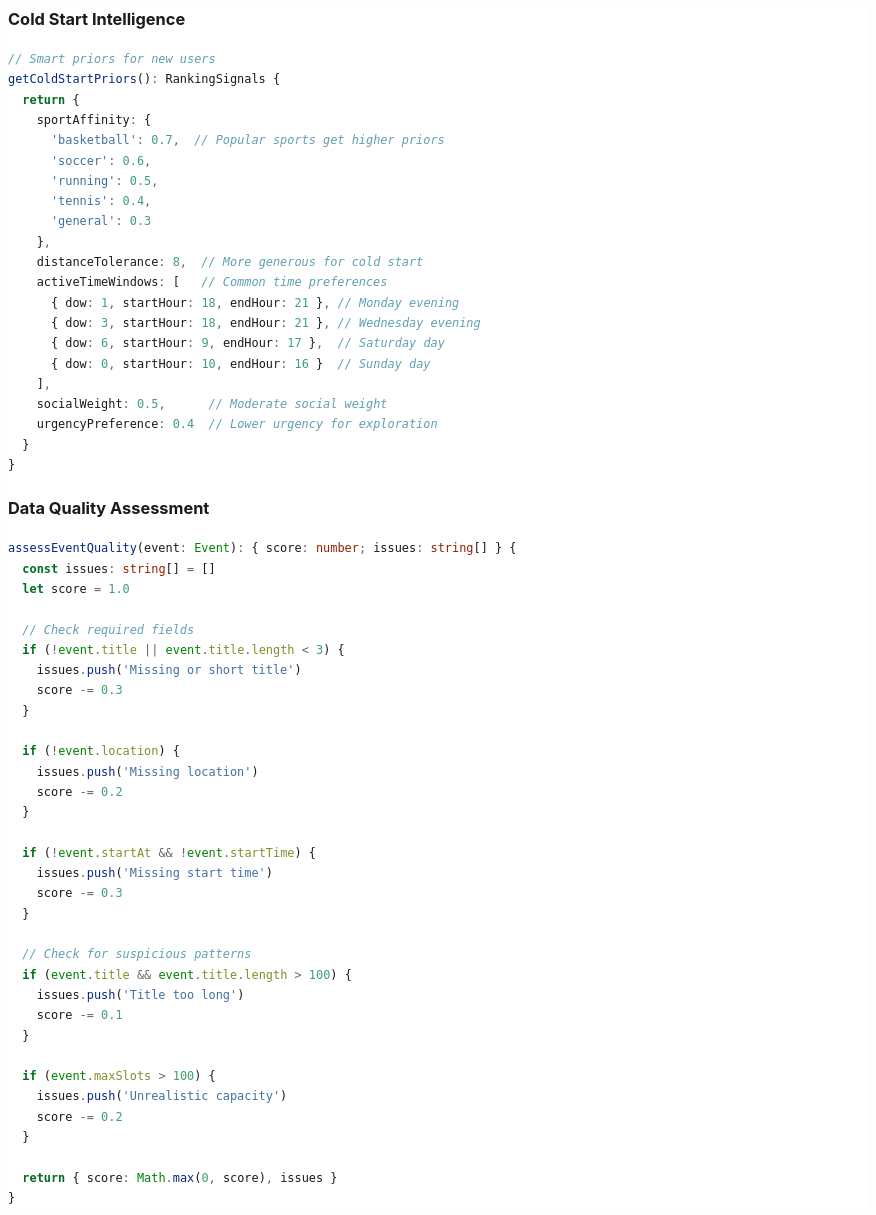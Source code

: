 ### **Cold Start Intelligence**
```typescript
// Smart priors for new users
getColdStartPriors(): RankingSignals {
  return {
    sportAffinity: {
      'basketball': 0.7,  // Popular sports get higher priors
      'soccer': 0.6,
      'running': 0.5,
      'tennis': 0.4,
      'general': 0.3
    },
    distanceTolerance: 8,  // More generous for cold start
    activeTimeWindows: [   // Common time preferences
      { dow: 1, startHour: 18, endHour: 21 }, // Monday evening
      { dow: 3, startHour: 18, endHour: 21 }, // Wednesday evening
      { dow: 6, startHour: 9, endHour: 17 },  // Saturday day
      { dow: 0, startHour: 10, endHour: 16 }  // Sunday day
    ],
    socialWeight: 0.5,      // Moderate social weight
    urgencyPreference: 0.4  // Lower urgency for exploration
  }
}
```

### **Data Quality Assessment**
```typescript
assessEventQuality(event: Event): { score: number; issues: string[] } {
  const issues: string[] = []
  let score = 1.0
  
  // Check required fields
  if (!event.title || event.title.length < 3) {
    issues.push('Missing or short title')
    score -= 0.3
  }
  
  if (!event.location) {
    issues.push('Missing location')
    score -= 0.2
  }
  
  if (!event.startAt && !event.startTime) {
    issues.push('Missing start time')
    score -= 0.3
  }
  
  // Check for suspicious patterns
  if (event.title && event.title.length > 100) {
    issues.push('Title too long')
    score -= 0.1
  }
  
  if (event.maxSlots > 100) {
    issues.push('Unrealistic capacity')
    score -= 0.2
  }
  
  return { score: Math.max(0, score), issues }
}
```

